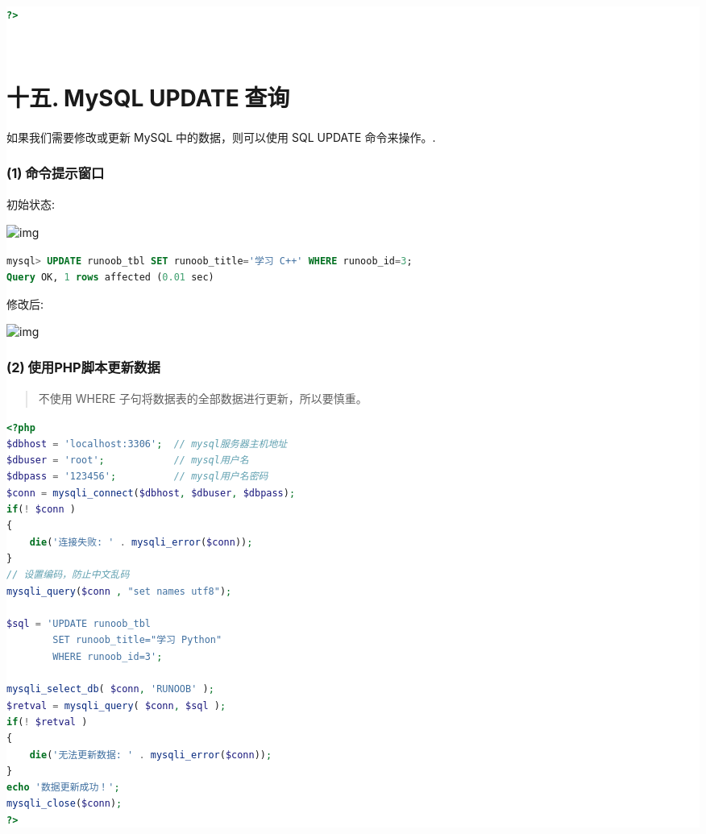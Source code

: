 ```php
?>
```

<br />

# 十五. MySQL UPDATE 查询
如果我们需要修改或更新 MySQL 中的数据，则可以使用 SQL UPDATE 命令来操作。.

### (1) 命令提示窗口
初始状态: 

![img](https://github.com/duckduckk/duckduckk.github.io/blob/master/screenshots/2019-04-10-mysql-table2.png?raw=true)

```sql
mysql> UPDATE runoob_tbl SET runoob_title='学习 C++' WHERE runoob_id=3;
Query OK, 1 rows affected (0.01 sec)
```

修改后:


![img](https://github.com/duckduckk/duckduckk.github.io/blob/master/screenshots/2019-04-10-mysql-table4.png?raw=true)

### (2) 使用PHP脚本更新数据
> 不使用 WHERE 子句将数据表的全部数据进行更新，所以要慎重。

```php
<?php
$dbhost = 'localhost:3306';  // mysql服务器主机地址
$dbuser = 'root';            // mysql用户名
$dbpass = '123456';          // mysql用户名密码
$conn = mysqli_connect($dbhost, $dbuser, $dbpass);
if(! $conn )
{
    die('连接失败: ' . mysqli_error($conn));
}
// 设置编码，防止中文乱码
mysqli_query($conn , "set names utf8");
 
$sql = 'UPDATE runoob_tbl
        SET runoob_title="学习 Python"
        WHERE runoob_id=3';
 
mysqli_select_db( $conn, 'RUNOOB' );
$retval = mysqli_query( $conn, $sql );
if(! $retval )
{
    die('无法更新数据: ' . mysqli_error($conn));
}
echo '数据更新成功！';
mysqli_close($conn);
?>
```

